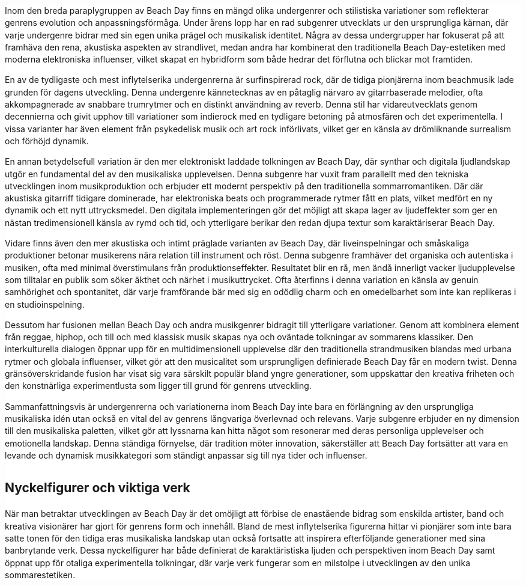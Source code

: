 Inom den breda paraplygruppen av Beach Day finns en mängd olika undergenrer och stilistiska variationer som reflekterar genrens evolution och anpassningsförmåga. Under årens lopp har en rad subgenrer utvecklats ur den ursprungliga kärnan, där varje undergenre bidrar med sin egen unika prägel och musikalisk identitet. Några av dessa undergrupper har fokuserat på att framhäva den rena, akustiska aspekten av strandlivet, medan andra har kombinerat den traditionella Beach Day-estetiken med moderna elektroniska influenser, vilket skapat en hybridform som både hedrar det förflutna och blickar mot framtiden.

En av de tydligaste och mest inflytelserika undergenrerna är surfinspirerad rock, där de tidiga pionjärerna inom beachmusik lade grunden för dagens utveckling. Denna undergenre kännetecknas av en påtaglig närvaro av gitarrbaserade melodier, ofta akkompagnerade av snabbare trumrytmer och en distinkt användning av reverb. Denna stil har vidareutvecklats genom decennierna och givit upphov till variationer som indierock med en tydligare betoning på atmosfären och det experimentella. I vissa varianter har även element från psykedelisk musik och art rock införlivats, vilket ger en känsla av drömliknande surrealism och förhöjd dynamik.

En annan betydelsefull variation är den mer elektroniskt laddade tolkningen av Beach Day, där synthar och digitala ljudlandskap utgör en fundamental del av den musikaliska upplevelsen. Denna subgenre har vuxit fram parallellt med den tekniska utvecklingen inom musikproduktion och erbjuder ett modernt perspektiv på den traditionella sommarromantiken. Där där akustiska gitarriff tidigare dominerade, har elektroniska beats och programmerade rytmer fått en plats, vilket medfört en ny dynamik och ett nytt uttrycksmedel. Den digitala implementeringen gör det möjligt att skapa lager av ljudeffekter som ger en nästan tredimensionell känsla av rymd och tid, och ytterligare berikar den redan djupa textur som karaktäriserar Beach Day.

Vidare finns även den mer akustiska och intimt präglade varianten av Beach Day, där liveinspelningar och småskaliga produktioner betonar musikerens nära relation till instrument och röst. Denna subgenre framhäver det organiska och autentiska i musiken, ofta med minimal överstimulans från produktionseffekter. Resultatet blir en rå, men ändå innerligt vacker ljudupplevelse som tilltalar en publik som söker äkthet och närhet i musikuttrycket. Ofta återfinns i denna variation en känsla av genuin samhörighet och spontanitet, där varje framförande bär med sig en odödlig charm och en omedelbarhet som inte kan replikeras i en studioinspelning.

Dessutom har fusionen mellan Beach Day och andra musikgenrer bidragit till ytterligare variationer. Genom att kombinera element från reggae, hiphop, och till och med klassisk musik skapas nya och oväntade tolkningar av sommarens klassiker. Den interkulturella dialogen öppnar upp för en multidimensionell upplevelse där den traditionella strandmusiken blandas med urbana rytmer och globala influenser, vilket gör att den musicalitet som ursprungligen definierade Beach Day får en modern twist. Denna gränsöverskridande fusion har visat sig vara särskilt populär bland yngre generationer, som uppskattar den kreativa friheten och den konstnärliga experimentlusta som ligger till grund för genrens utveckling.

Sammanfattningsvis är undergenrerna och variationerna inom Beach Day inte bara en förlängning av den ursprungliga musikaliska idén utan också en vital del av genrens långvariga överlevnad och relevans. Varje subgenre erbjuder en ny dimension till den musikaliska paletten, vilket gör att lyssnarna kan hitta något som resonerar med deras personliga upplevelser och emotionella landskap. Denna ständiga förnyelse, där tradition möter innovation, säkerställer att Beach Day fortsätter att vara en levande och dynamisk musikkategori som ständigt anpassar sig till nya tider och influenser.

## Nyckelfigurer och viktiga verk

När man betraktar utvecklingen av Beach Day är det omöjligt att förbise de enastående bidrag som enskilda artister, band och kreativa visionärer har gjort för genrens form och innehåll. Bland de mest inflytelserika figurerna hittar vi pionjärer som inte bara satte tonen för den tidiga eras musikaliska landskap utan också fortsatte att inspirera efterföljande generationer med sina banbrytande verk. Dessa nyckelfigurer har både definierat de karaktäristiska ljuden och perspektiven inom Beach Day samt öppnat upp för otaliga experimentella tolkningar, där varje verk fungerar som en milstolpe i utvecklingen av den unika sommarestetiken.
